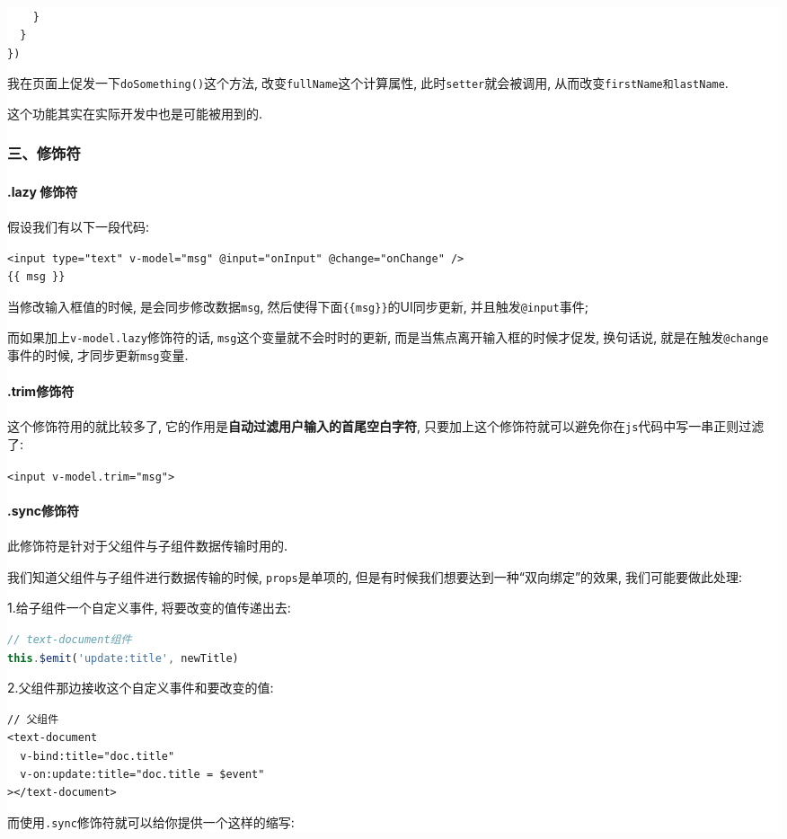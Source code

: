 ```javascript
    }
  }
})
```

我在页面上促发一下`doSomething()`这个方法, 改变`fullName`这个计算属性, 此时`setter`就会被调用, 从而改变`firstName和lastName`.

这个功能其实在实际开发中也是可能被用到的.



### 三、修饰符

#### .lazy 修饰符

假设我们有以下一段代码:

```vue
<input type="text" v-model="msg" @input="onInput" @change="onChange" />
{{ msg }}
```

当修改输入框值的时候, 是会同步修改数据`msg`, 然后使得下面`{{msg}}`的UI同步更新, 并且触发`@input`事件;

而如果加上`v-model.lazy`修饰符的话, `msg`这个变量就不会时时的更新, 而是当焦点离开输入框的时候才促发, 换句话说, 就是在触发`@change`事件的时候, 才同步更新`msg`变量.

#### .trim修饰符

这个修饰符用的就比较多了, 它的作用是**自动过滤用户输入的首尾空白字符**, 只要加上这个修饰符就可以避免你在`js`代码中写一串正则过滤了:

```vue
<input v-model.trim="msg">
```

#### .sync修饰符

此修饰符是针对于父组件与子组件数据传输时用的.

我们知道父组件与子组件进行数据传输的时候, `props`是单项的, 但是有时候我们想要达到一种“双向绑定”的效果, 我们可能要做此处理:

1.给子组件一个自定义事件, 将要改变的值传递出去:

```javascript
// text-document组件
this.$emit('update:title', newTitle)
```

2.父组件那边接收这个自定义事件和要改变的值:

```vue
// 父组件
<text-document
  v-bind:title="doc.title"
  v-on:update:title="doc.title = $event"
></text-document>
```

而使用`.sync`修饰符就可以给你提供一个这样的缩写:
